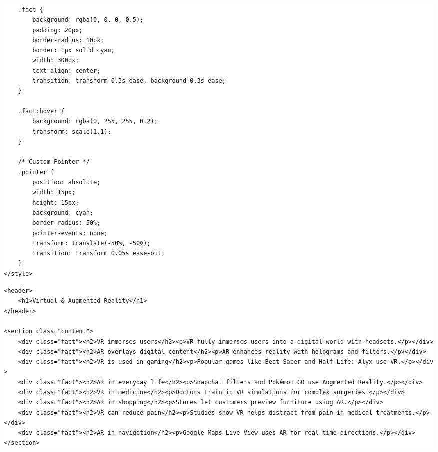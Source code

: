         .fact {
            background: rgba(0, 0, 0, 0.5);
            padding: 20px;
            border-radius: 10px;
            border: 1px solid cyan;
            width: 300px;
            text-align: center;
            transition: transform 0.3s ease, background 0.3s ease;
        }

        .fact:hover {
            background: rgba(0, 255, 255, 0.2);
            transform: scale(1.1);
        }

        /* Custom Pointer */
        .pointer {
            position: absolute;
            width: 15px;
            height: 15px;
            background: cyan;
            border-radius: 50%;
            pointer-events: none;
            transform: translate(-50%, -50%);
            transition: transform 0.05s ease-out;
        }
    </style>
</head>
<body>
    <div id="vr-background"></div> 

    <header>
        <h1>Virtual & Augmented Reality</h1>
    </header>

    <section class="content">
        <div class="fact"><h2>VR immerses users</h2><p>VR fully immerses users into a digital world with headsets.</p></div>
        <div class="fact"><h2>AR overlays digital content</h2><p>AR enhances reality with holograms and filters.</p></div>
        <div class="fact"><h2>VR is used in gaming</h2><p>Popular games like Beat Saber and Half-Life: Alyx use VR.</p></div>
        <div class="fact"><h2>AR in everyday life</h2><p>Snapchat filters and Pokémon GO use Augmented Reality.</p></div>
        <div class="fact"><h2>VR in medicine</h2><p>Doctors train in VR simulations for complex surgeries.</p></div>
        <div class="fact"><h2>AR in shopping</h2><p>Stores let customers preview furniture using AR.</p></div>
        <div class="fact"><h2>VR can reduce pain</h2><p>Studies show VR helps distract from pain in medical treatments.</p></div>
        <div class="fact"><h2>AR in navigation</h2><p>Google Maps Live View uses AR for real-time directions.</p></div>
    </section>
